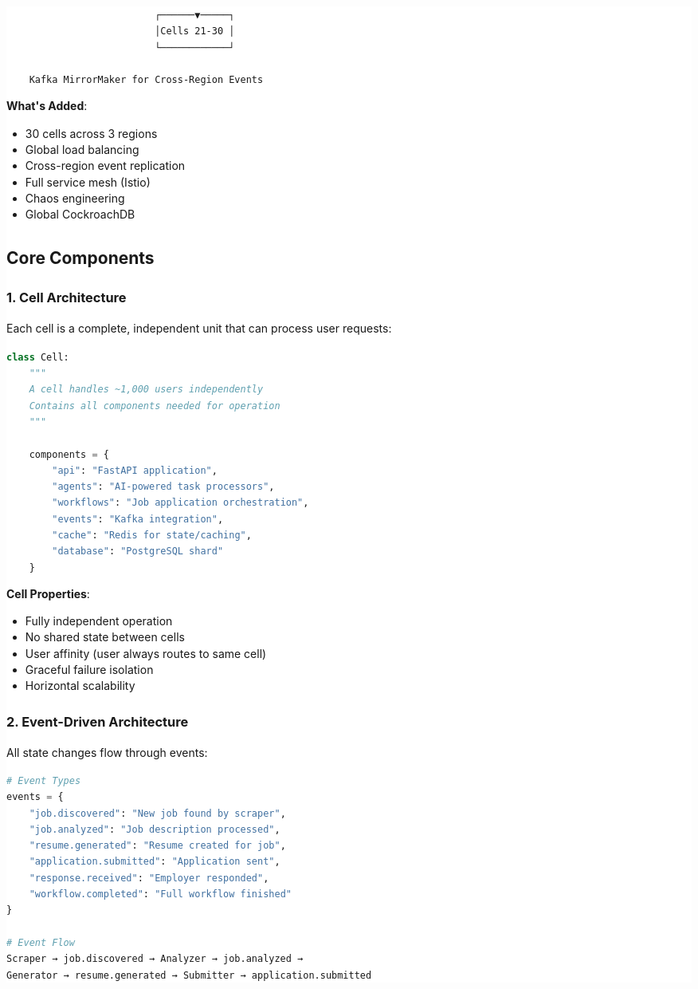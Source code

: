 ```
                          ┌──────▼─────┐
                          │Cells 21-30 │
                          └────────────┘

    Kafka MirrorMaker for Cross-Region Events
```

**What's Added**:
- 30 cells across 3 regions
- Global load balancing
- Cross-region event replication
- Full service mesh (Istio)
- Chaos engineering
- Global CockroachDB

## Core Components

### 1. Cell Architecture

Each cell is a complete, independent unit that can process user requests:

```python
class Cell:
    """
    A cell handles ~1,000 users independently
    Contains all components needed for operation
    """
    
    components = {
        "api": "FastAPI application",
        "agents": "AI-powered task processors",
        "workflows": "Job application orchestration",
        "events": "Kafka integration",
        "cache": "Redis for state/caching",
        "database": "PostgreSQL shard"
    }
```

**Cell Properties**:
- Fully independent operation
- No shared state between cells
- User affinity (user always routes to same cell)
- Graceful failure isolation
- Horizontal scalability

### 2. Event-Driven Architecture

All state changes flow through events:

```python
# Event Types
events = {
    "job.discovered": "New job found by scraper",
    "job.analyzed": "Job description processed",
    "resume.generated": "Resume created for job",
    "application.submitted": "Application sent",
    "response.received": "Employer responded",
    "workflow.completed": "Full workflow finished"
}

# Event Flow
Scraper → job.discovered → Analyzer → job.analyzed → 
Generator → resume.generated → Submitter → application.submitted
```
